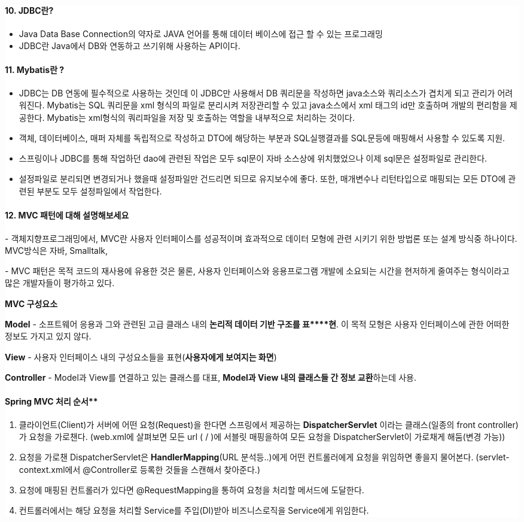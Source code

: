 

#### 10. JDBC란?

-   Java Data Base Connection의 약자로 JAVA 언어를 통해 데이터 베이스에 접근 할 수 있는 프로그래밍
- JDBC란 Java에서 DB와 연동하고 쓰기위해 사용하는 API이다.

#### **11. Mybatis란 ?**

- JDBC는 DB 연동에 필수적으로 사용하는 것인데 이 JDBC만 사용해서 DB 쿼리문을 작성하면 java소스와 쿼리소스가 겹치게 되고 관리가 어려워진다. Mybatis는 SQL 쿼리문을 xml 형식의 파일로 분리시켜 저장관리할 수 있고 java소스에서 xml 태그의 id만 호출하며 개발의 편리함을 제공한다. Mybatis는 xml형식의 쿼리파일을 저장 및 호출하는 역할을 내부적으로 처리하는 것이다.

- 객체, 데이터베이스, 매퍼 자체를 독립적으로 작성하고 DTO에 해당하는 부분과 SQL실행결과를 SQL문등에 매핑해서 사용할 수 있도록 지원.

- 스프링이나 JDBC를 통해 작업하던 dao에 관련된 작업은 모두 sql문이 자바 소스상에 위치했었으나 이제 sql문은 설정파일로 관리한다.

- 설정파일로 분리되면 변경되거나 했을때 설정파일만 건드리면 되므로 유지보수에 좋다. 또한, 매개변수나 리턴타입으로 매핑되는 모든 DTO에 관련된 부분도 모두 설정파일에서 작업한다.



#### **12. MVC 패턴에 대해 설명해보세요**



\- 객체지향프로그래밍에서, MVC란 사용자 인터페이스를 성공적이며 효과적으로 데이터 모형에 관련 시키기 위한 방법론 또는 설계 방식중 하나이다. MVC방식은 자바, Smalltalk,

\- MVC 패턴은 목적 코드의 재사용에 유용한 것은 물론, 사용자 인터페이스와 응용프로그램 개발에 소요되는 시간을 현저하게 줄여주는 형식이라고 많은 개발자들이 평가하고 있다.

**MVC 구성요소**

**Model** - 소프트웨어 응용과 그와 관련된 고급 클래스 내의 **논리적 데이터 기반 구조를 표****현**. 이 목적 모형은 사용자 인터페이스에 관한 어떠한 정보도 가지고 있지 않다.

**View** - 사용자 인터페이스 내의 구성요소들을 표현(**사용자에게 보여지는 화면**)

**Controller** - Model과 View를 연결하고 있는 클래스를 대표, **Model과 View 내의 클래스들 간 정보 교환**하는데 사용.

















#### **Spring MVC 처리 순서****

1. 클라이언트(Client)가 서버에 어떤 요청(Request)을 한다면 스프링에서 제공하는 **DispatcherServlet** 이라는 클래스(일종의 front controller)가 요청을 가로챈다. (web.xml에 살펴보면 모든 url ( / )에 서블릿 매핑을하여 모든 요청을 DispatcherServlet이 가로채게 해둠(변경 가능))

2. 요청을 가로챈 DispatcherServlet은 **HandlerMapping**(URL 분석등..)에게 어떤 컨트롤러에게 요청을 위임하면 좋을지 물어본다. (servlet-context.xml에서 @Controller로 등록한 것들을 스캔해서 찾아준다.)
3. 요청에 매핑된 컨트롤러가 있다면 @RequestMapping을 통하여 요청을 처리할 메서드에 도달한다.

4. 컨트롤러에서는 해당 요청을 처리할 Service를 주입(DI)받아 비즈니스로직을 Service에게 위임한다.
